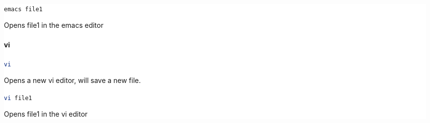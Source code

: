 ```bash
emacs file1
```
Opens file1 in the emacs editor





#### <a name="vi"></a> vi

```bash
vi
```
Opens a new vi editor, will save a new file.

```bash
vi file1
```
Opens file1 in the vi editor



